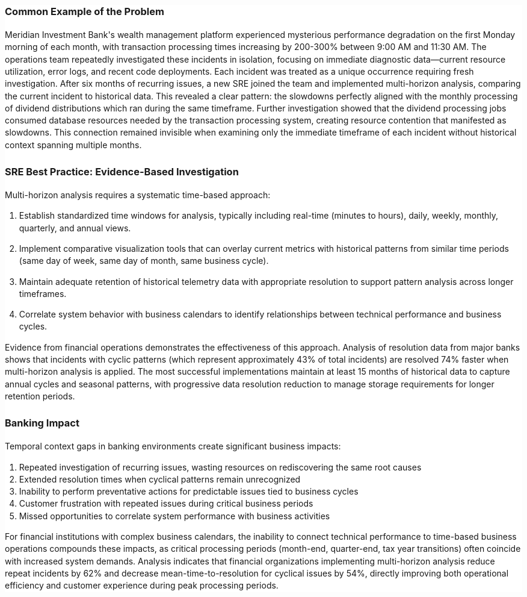 ### Common Example of the Problem
Meridian Investment Bank's wealth management platform experienced mysterious performance degradation on the first Monday morning of each month, with transaction processing times increasing by 200-300% between 9:00 AM and 11:30 AM. The operations team repeatedly investigated these incidents in isolation, focusing on immediate diagnostic data—current resource utilization, error logs, and recent code deployments. Each incident was treated as a unique occurrence requiring fresh investigation. After six months of recurring issues, a new SRE joined the team and implemented multi-horizon analysis, comparing the current incident to historical data. This revealed a clear pattern: the slowdowns perfectly aligned with the monthly processing of dividend distributions which ran during the same timeframe. Further investigation showed that the dividend processing jobs consumed database resources needed by the transaction processing system, creating resource contention that manifested as slowdowns. This connection remained invisible when examining only the immediate timeframe of each incident without historical context spanning multiple months.

### SRE Best Practice: Evidence-Based Investigation
Multi-horizon analysis requires a systematic time-based approach:

1. Establish standardized time windows for analysis, typically including real-time (minutes to hours), daily, weekly, monthly, quarterly, and annual views.

2. Implement comparative visualization tools that can overlay current metrics with historical patterns from similar time periods (same day of week, same day of month, same business cycle).

3. Maintain adequate retention of historical telemetry data with appropriate resolution to support pattern analysis across longer timeframes.

4. Correlate system behavior with business calendars to identify relationships between technical performance and business cycles.

Evidence from financial operations demonstrates the effectiveness of this approach. Analysis of resolution data from major banks shows that incidents with cyclic patterns (which represent approximately 43% of total incidents) are resolved 74% faster when multi-horizon analysis is applied. The most successful implementations maintain at least 15 months of historical data to capture annual cycles and seasonal patterns, with progressive data resolution reduction to manage storage requirements for longer retention periods.

### Banking Impact
Temporal context gaps in banking environments create significant business impacts:

1. Repeated investigation of recurring issues, wasting resources on rediscovering the same root causes
2. Extended resolution times when cyclical patterns remain unrecognized
3. Inability to perform preventative actions for predictable issues tied to business cycles
4. Customer frustration with repeated issues during critical business periods
5. Missed opportunities to correlate system performance with business activities

For financial institutions with complex business calendars, the inability to connect technical performance to time-based business operations compounds these impacts, as critical processing periods (month-end, quarter-end, tax year transitions) often coincide with increased system demands. Analysis indicates that financial organizations implementing multi-horizon analysis reduce repeat incidents by 62% and decrease mean-time-to-resolution for cyclical issues by 54%, directly improving both operational efficiency and customer experience during peak processing periods.
